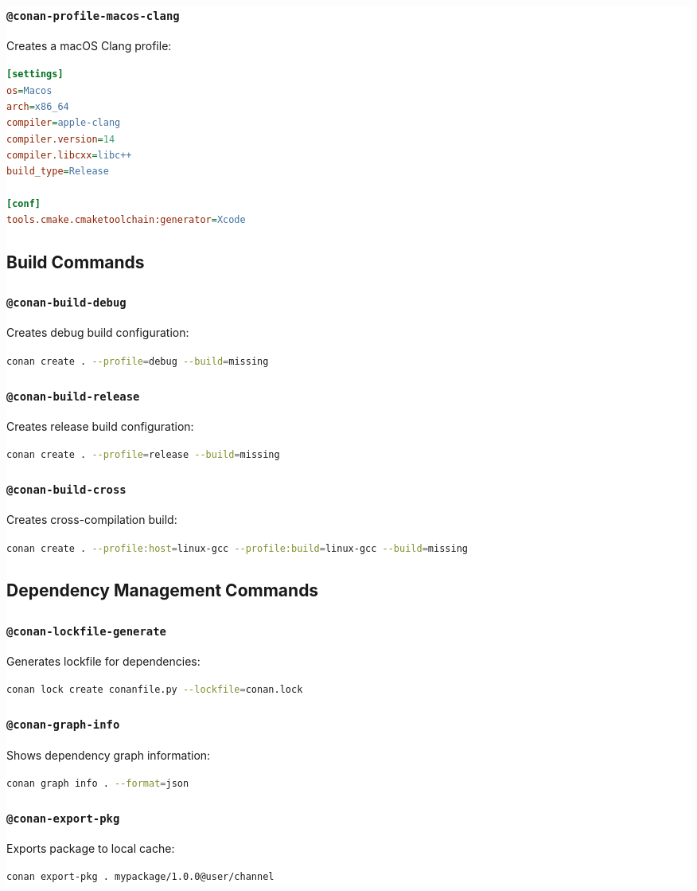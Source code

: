 ### `@conan-profile-macos-clang`
Creates a macOS Clang profile:
```ini
[settings]
os=Macos
arch=x86_64
compiler=apple-clang
compiler.version=14
compiler.libcxx=libc++
build_type=Release

[conf]
tools.cmake.cmaketoolchain:generator=Xcode
```

## Build Commands

### `@conan-build-debug`
Creates debug build configuration:
```bash
conan create . --profile=debug --build=missing
```

### `@conan-build-release`
Creates release build configuration:
```bash
conan create . --profile=release --build=missing
```

### `@conan-build-cross`
Creates cross-compilation build:
```bash
conan create . --profile:host=linux-gcc --profile:build=linux-gcc --build=missing
```

## Dependency Management Commands

### `@conan-lockfile-generate`
Generates lockfile for dependencies:
```bash
conan lock create conanfile.py --lockfile=conan.lock
```

### `@conan-graph-info`
Shows dependency graph information:
```bash
conan graph info . --format=json
```

### `@conan-export-pkg`
Exports package to local cache:
```bash
conan export-pkg . mypackage/1.0.0@user/channel
```
